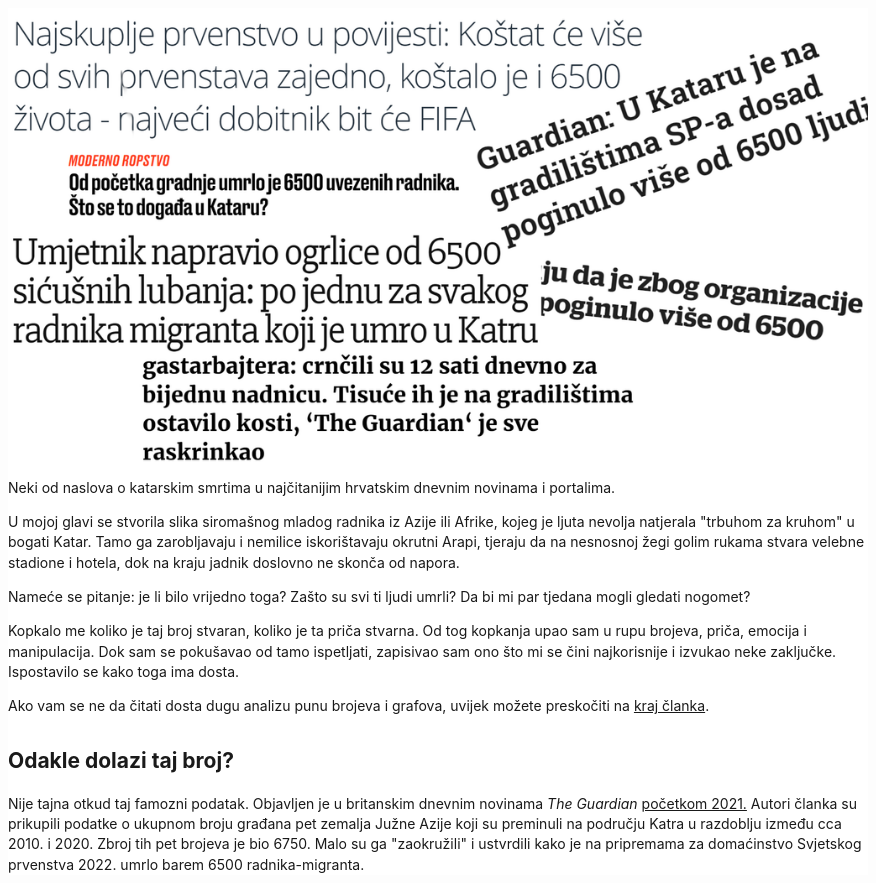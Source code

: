   <img class="responsive-img" src="/story/katar-smrti/naslovi.png" />
  <figcaption>Neki od naslova o katarskim smrtima u najčitanijim hrvatskim dnevnim novinama i portalima.</figcaption>
</figure>

U mojoj glavi se stvorila slika siromašnog mladog radnika iz Azije ili Afrike, kojeg je ljuta nevolja natjerala "trbuhom za kruhom" u bogati Katar. Tamo ga zarobljavaju i nemilice iskorištavaju okrutni Arapi, tjeraju da na nesnosnoj žegi golim rukama stvara velebne stadione i hotela, dok na kraju jadnik doslovno ne skonča od napora.

Nameće se pitanje: je li bilo vrijedno toga? Zašto su svi ti ljudi umrli? Da bi mi par tjedana mogli gledati nogomet?

Kopkalo me koliko je taj broj stvaran, koliko je ta priča stvarna. Od tog kopkanja upao sam u rupu brojeva, priča, emocija i manipulacija. Dok sam se pokušavao od tamo ispetljati, zapisivao sam ono što mi se čini najkorisnije i izvukao neke zaključke. Ispostavilo se kako toga ima dosta.

Ako vam se ne da čitati dosta dugu analizu punu brojeva i grafova, uvijek možete preskočiti na [kraj članka](#koliko-je-stvarno-radnika-poginulo-zbog-sp-a).

## Odakle dolazi taj broj?

Nije tajna otkud taj famozni podatak. Objavljen je u britanskim dnevnim novinama *The Guardian* [početkom 2021.](https://www.theguardian.com/global-development/2021/feb/23/revealed-migrant-worker-deaths-qatar-fifa-world-cup-2022) Autori članka su prikupili podatke o ukupnom broju građana pet zemalja Južne Azije koji su preminuli na području Katra u razdoblju između cca 2010. i 2020. Zbroj tih pet brojeva je bio 6750. Malo su ga "zaokružili" i ustvrdili kako je na pripremama za domaćinstvo Svjetskog prvenstva 2022. umrlo barem 6500 radnika-migranta.
